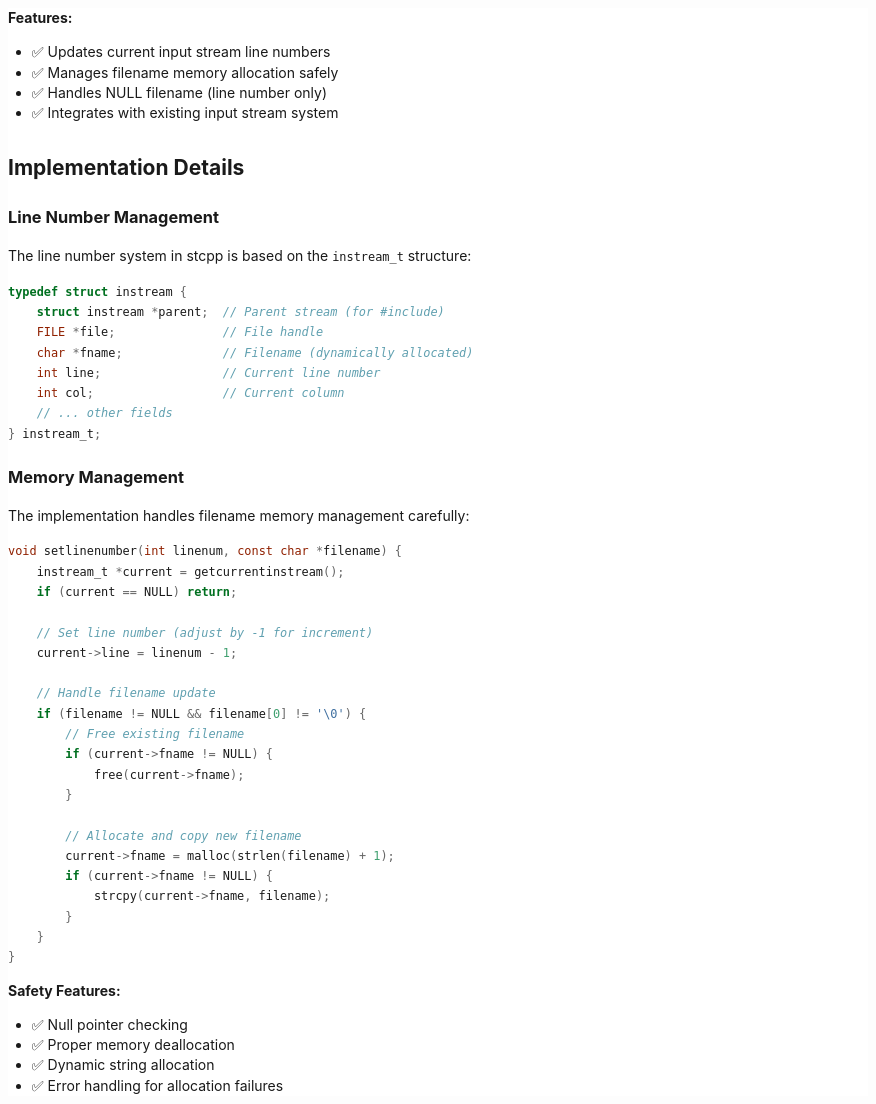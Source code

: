 **Features:**
- ✅ Updates current input stream line numbers
- ✅ Manages filename memory allocation safely
- ✅ Handles NULL filename (line number only)
- ✅ Integrates with existing input stream system

## Implementation Details

### Line Number Management

The line number system in stcpp is based on the `instream_t` structure:

```c
typedef struct instream {
    struct instream *parent;  // Parent stream (for #include)
    FILE *file;               // File handle
    char *fname;              // Filename (dynamically allocated)
    int line;                 // Current line number
    int col;                  // Current column
    // ... other fields
} instream_t;
```

### Memory Management

The implementation handles filename memory management carefully:

```c
void setlinenumber(int linenum, const char *filename) {
    instream_t *current = getcurrentinstream();
    if (current == NULL) return;
    
    // Set line number (adjust by -1 for increment)
    current->line = linenum - 1;
    
    // Handle filename update
    if (filename != NULL && filename[0] != '\0') {
        // Free existing filename
        if (current->fname != NULL) {
            free(current->fname);
        }
        
        // Allocate and copy new filename
        current->fname = malloc(strlen(filename) + 1);
        if (current->fname != NULL) {
            strcpy(current->fname, filename);
        }
    }
}
```

**Safety Features:**
- ✅ Null pointer checking
- ✅ Proper memory deallocation
- ✅ Dynamic string allocation
- ✅ Error handling for allocation failures
